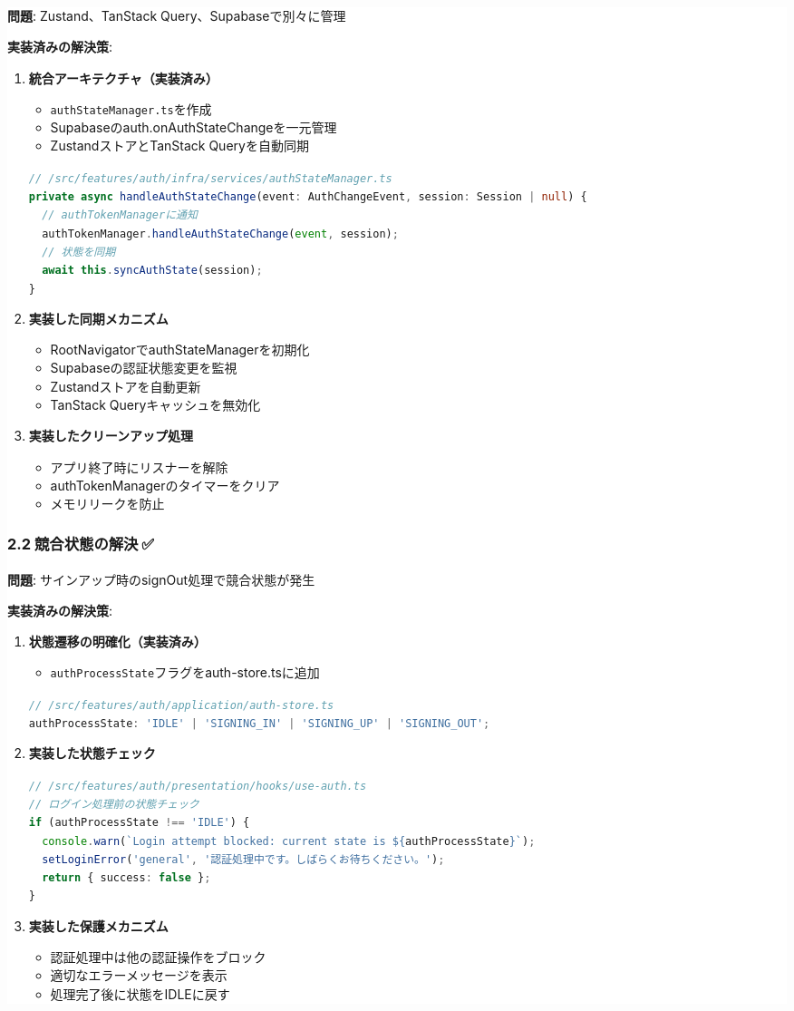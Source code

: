 **問題**: Zustand、TanStack Query、Supabaseで別々に管理

**実装済みの解決策**:

1. **統合アーキテクチャ（実装済み）**
   - `authStateManager.ts`を作成
   - Supabaseのauth.onAuthStateChangeを一元管理
   - ZustandストアとTanStack Queryを自動同期
   ```typescript
   // /src/features/auth/infra/services/authStateManager.ts
   private async handleAuthStateChange(event: AuthChangeEvent, session: Session | null) {
     // authTokenManagerに通知
     authTokenManager.handleAuthStateChange(event, session);
     // 状態を同期
     await this.syncAuthState(session);
   }
   ```

2. **実装した同期メカニズム**
   - RootNavigatorでauthStateManagerを初期化
   - Supabaseの認証状態変更を監視
   - Zustandストアを自動更新
   - TanStack Queryキャッシュを無効化

3. **実装したクリーンアップ処理**
   - アプリ終了時にリスナーを解除
   - authTokenManagerのタイマーをクリア
   - メモリリークを防止

### 2.2 競合状態の解決 ✅

**問題**: サインアップ時のsignOut処理で競合状態が発生

**実装済みの解決策**:

1. **状態遷移の明確化（実装済み）**
   - `authProcessState`フラグをauth-store.tsに追加
   ```typescript
   // /src/features/auth/application/auth-store.ts
   authProcessState: 'IDLE' | 'SIGNING_IN' | 'SIGNING_UP' | 'SIGNING_OUT';
   ```

2. **実装した状態チェック**
   ```typescript
   // /src/features/auth/presentation/hooks/use-auth.ts
   // ログイン処理前の状態チェック
   if (authProcessState !== 'IDLE') {
     console.warn(`Login attempt blocked: current state is ${authProcessState}`);
     setLoginError('general', '認証処理中です。しばらくお待ちください。');
     return { success: false };
   }
   ```

3. **実装した保護メカニズム**
   - 認証処理中は他の認証操作をブロック
   - 適切なエラーメッセージを表示
   - 処理完了後に状態をIDLEに戻す
